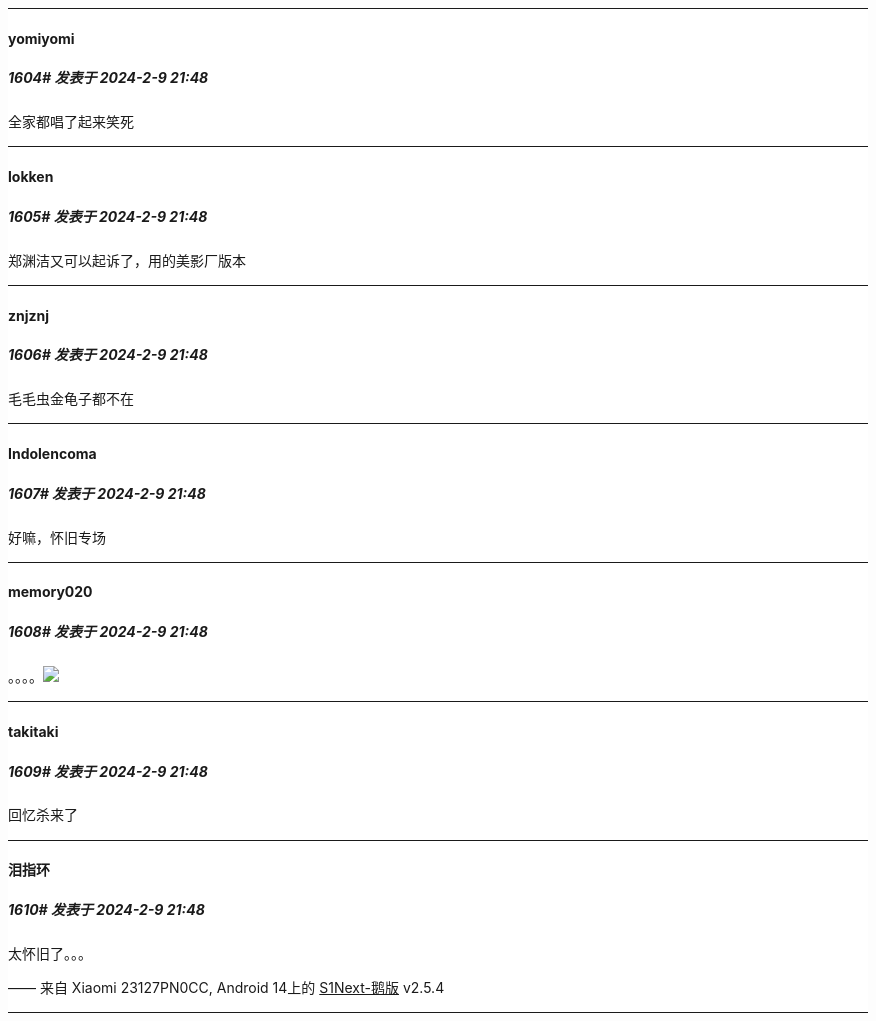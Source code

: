 *****

####  yomiyomi  
##### 1604#       发表于 2024-2-9 21:48

全家都唱了起来笑死

*****

####  lokken  
##### 1605#       发表于 2024-2-9 21:48

郑渊洁又可以起诉了，用的美影厂版本

*****

####  znjznj  
##### 1606#       发表于 2024-2-9 21:48

毛毛虫金龟子都不在

*****

####  Indolencoma  
##### 1607#       发表于 2024-2-9 21:48

好嘛，怀旧专场

*****

####  memory020  
##### 1608#       发表于 2024-2-9 21:48

。。。。<img src="https://static.saraba1st.com/image/smiley/face2017/136.png" referrerpolicy="no-referrer">

*****

####  takitaki  
##### 1609#       发表于 2024-2-9 21:48

回忆杀来了

*****

####  泪指环  
##### 1610#       发表于 2024-2-9 21:48

太怀旧了。。。

—— 来自 Xiaomi 23127PN0CC, Android 14上的 [S1Next-鹅版](https://github.com/ykrank/S1-Next/releases) v2.5.4

*****
